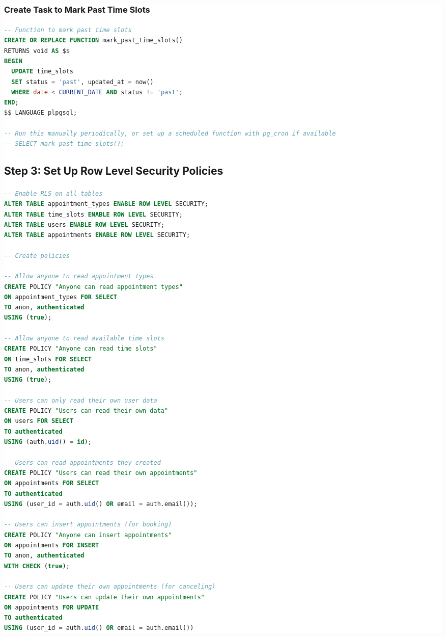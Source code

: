 
### Create Task to Mark Past Time Slots

```sql
-- Function to mark past time slots
CREATE OR REPLACE FUNCTION mark_past_time_slots()
RETURNS void AS $$
BEGIN
  UPDATE time_slots
  SET status = 'past', updated_at = now()
  WHERE date < CURRENT_DATE AND status != 'past';
END;
$$ LANGUAGE plpgsql;

-- Run this manually periodically, or set up a scheduled function with pg_cron if available
-- SELECT mark_past_time_slots();
```

## Step 3: Set Up Row Level Security Policies

```sql
-- Enable RLS on all tables
ALTER TABLE appointment_types ENABLE ROW LEVEL SECURITY;
ALTER TABLE time_slots ENABLE ROW LEVEL SECURITY;
ALTER TABLE users ENABLE ROW LEVEL SECURITY;
ALTER TABLE appointments ENABLE ROW LEVEL SECURITY;

-- Create policies

-- Allow anyone to read appointment types
CREATE POLICY "Anyone can read appointment types"
ON appointment_types FOR SELECT
TO anon, authenticated
USING (true);

-- Allow anyone to read available time slots
CREATE POLICY "Anyone can read time slots"
ON time_slots FOR SELECT
TO anon, authenticated
USING (true);

-- Users can only read their own user data
CREATE POLICY "Users can read their own data"
ON users FOR SELECT
TO authenticated
USING (auth.uid() = id);

-- Users can read appointments they created
CREATE POLICY "Users can read their own appointments"
ON appointments FOR SELECT
TO authenticated
USING (user_id = auth.uid() OR email = auth.email());

-- Users can insert appointments (for booking)
CREATE POLICY "Anyone can insert appointments"
ON appointments FOR INSERT
TO anon, authenticated
WITH CHECK (true);

-- Users can update their own appointments (for canceling)
CREATE POLICY "Users can update their own appointments"
ON appointments FOR UPDATE
TO authenticated
USING (user_id = auth.uid() OR email = auth.email())
```